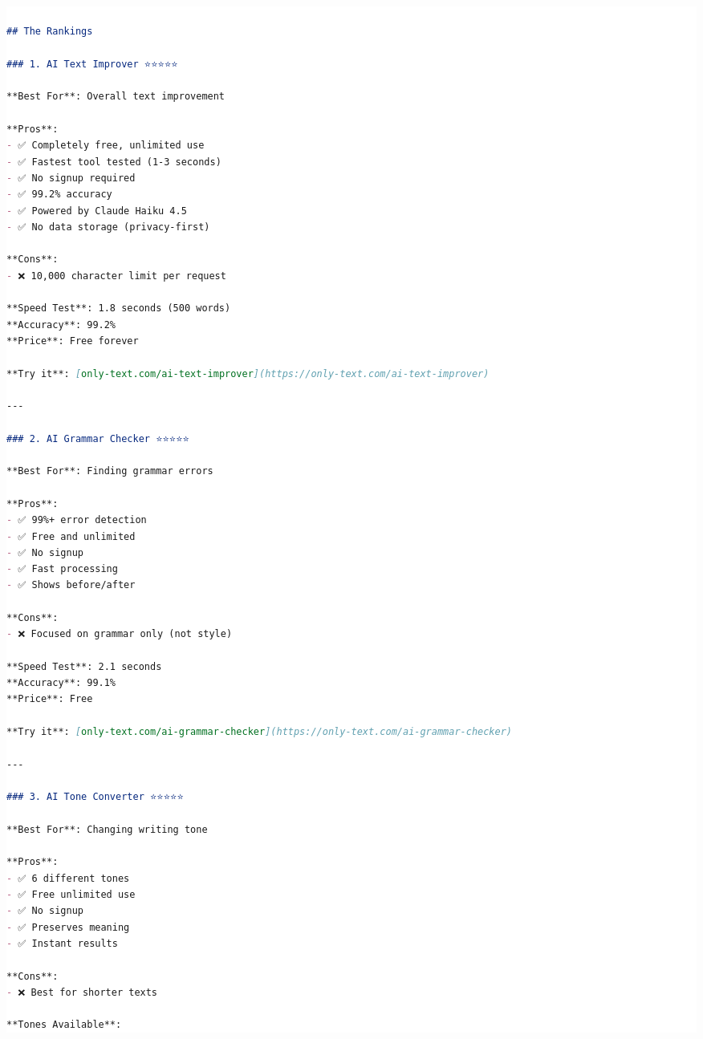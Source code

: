 ```markdown

## The Rankings

### 1. AI Text Improver ⭐⭐⭐⭐⭐

**Best For**: Overall text improvement

**Pros**:
- ✅ Completely free, unlimited use
- ✅ Fastest tool tested (1-3 seconds)
- ✅ No signup required
- ✅ 99.2% accuracy
- ✅ Powered by Claude Haiku 4.5
- ✅ No data storage (privacy-first)

**Cons**:
- ❌ 10,000 character limit per request

**Speed Test**: 1.8 seconds (500 words)
**Accuracy**: 99.2%
**Price**: Free forever

**Try it**: [only-text.com/ai-text-improver](https://only-text.com/ai-text-improver)

---

### 2. AI Grammar Checker ⭐⭐⭐⭐⭐

**Best For**: Finding grammar errors

**Pros**:
- ✅ 99%+ error detection
- ✅ Free and unlimited
- ✅ No signup
- ✅ Fast processing
- ✅ Shows before/after

**Cons**:
- ❌ Focused on grammar only (not style)

**Speed Test**: 2.1 seconds
**Accuracy**: 99.1%
**Price**: Free

**Try it**: [only-text.com/ai-grammar-checker](https://only-text.com/ai-grammar-checker)

---

### 3. AI Tone Converter ⭐⭐⭐⭐⭐

**Best For**: Changing writing tone

**Pros**:
- ✅ 6 different tones
- ✅ Free unlimited use
- ✅ No signup
- ✅ Preserves meaning
- ✅ Instant results

**Cons**:
- ❌ Best for shorter texts

**Tones Available**:
```